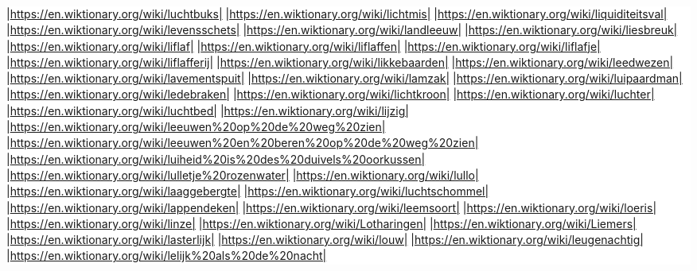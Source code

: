 |https://en.wiktionary.org/wiki/luchtbuks|
|https://en.wiktionary.org/wiki/lichtmis|
|https://en.wiktionary.org/wiki/liquiditeitsval|
|https://en.wiktionary.org/wiki/levensschets|
|https://en.wiktionary.org/wiki/landleeuw|
|https://en.wiktionary.org/wiki/liesbreuk|
|https://en.wiktionary.org/wiki/liflaf|
|https://en.wiktionary.org/wiki/liflaffen|
|https://en.wiktionary.org/wiki/liflafje|
|https://en.wiktionary.org/wiki/liflafferij|
|https://en.wiktionary.org/wiki/likkebaarden|
|https://en.wiktionary.org/wiki/leedwezen|
|https://en.wiktionary.org/wiki/lavementspuit|
|https://en.wiktionary.org/wiki/lamzak|
|https://en.wiktionary.org/wiki/luipaardman|
|https://en.wiktionary.org/wiki/ledebraken|
|https://en.wiktionary.org/wiki/lichtkroon|
|https://en.wiktionary.org/wiki/luchter|
|https://en.wiktionary.org/wiki/luchtbed|
|https://en.wiktionary.org/wiki/lijzig|
|https://en.wiktionary.org/wiki/leeuwen%20op%20de%20weg%20zien|
|https://en.wiktionary.org/wiki/leeuwen%20en%20beren%20op%20de%20weg%20zien|
|https://en.wiktionary.org/wiki/luiheid%20is%20des%20duivels%20oorkussen|
|https://en.wiktionary.org/wiki/lulletje%20rozenwater|
|https://en.wiktionary.org/wiki/lullo|
|https://en.wiktionary.org/wiki/laaggebergte|
|https://en.wiktionary.org/wiki/luchtschommel|
|https://en.wiktionary.org/wiki/lappendeken|
|https://en.wiktionary.org/wiki/leemsoort|
|https://en.wiktionary.org/wiki/loeris|
|https://en.wiktionary.org/wiki/linze|
|https://en.wiktionary.org/wiki/Lotharingen|
|https://en.wiktionary.org/wiki/Liemers|
|https://en.wiktionary.org/wiki/lasterlijk|
|https://en.wiktionary.org/wiki/louw|
|https://en.wiktionary.org/wiki/leugenachtig|
|https://en.wiktionary.org/wiki/lelijk%20als%20de%20nacht|